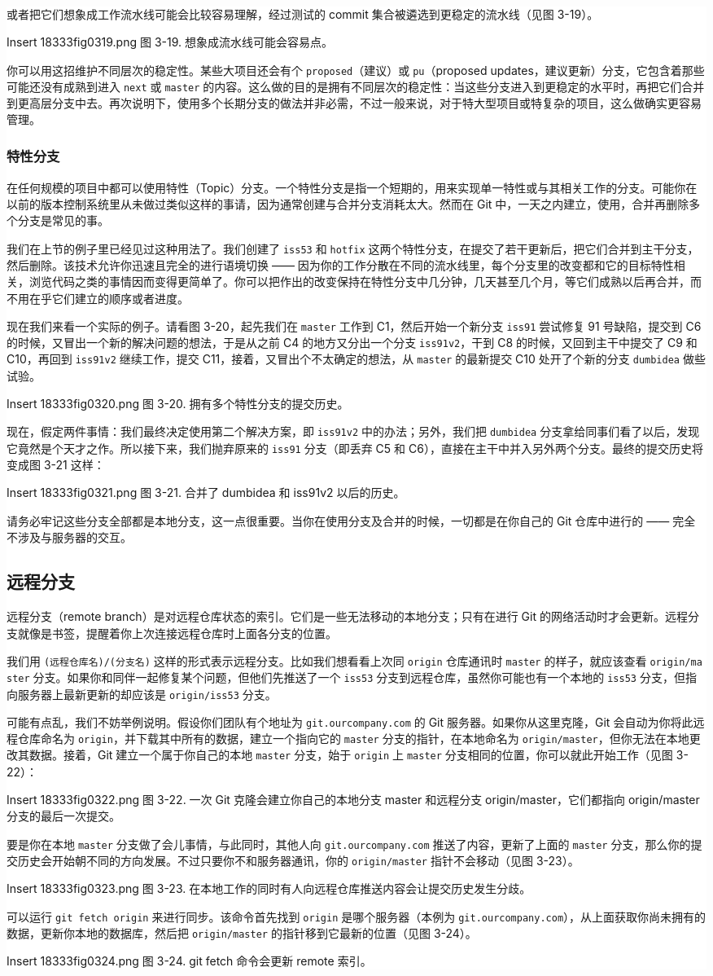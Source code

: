 或者把它们想象成工作流水线可能会比较容易理解，经过测试的 commit 集合被遴选到更稳定的流水线（见图 3-19）。

Insert 18333fig0319.png 
图 3-19. 想象成流水线可能会容易点。

你可以用这招维护不同层次的稳定性。某些大项目还会有个 `proposed`（建议）或 `pu`（proposed updates，建议更新）分支，它包含着那些可能还没有成熟到进入 `next` 或 `master` 的内容。这么做的目的是拥有不同层次的稳定性：当这些分支进入到更稳定的水平时，再把它们合并到更高层分支中去。再次说明下，使用多个长期分支的做法并非必需，不过一般来说，对于特大型项目或特复杂的项目，这么做确实更容易管理。

### 特性分支 ###

在任何规模的项目中都可以使用特性（Topic）分支。一个特性分支是指一个短期的，用来实现单一特性或与其相关工作的分支。可能你在以前的版本控制系统里从未做过类似这样的事请，因为通常创建与合并分支消耗太大。然而在 Git 中，一天之内建立，使用，合并再删除多个分支是常见的事。

我们在上节的例子里已经见过这种用法了。我们创建了 `iss53` 和 `hotfix` 这两个特性分支，在提交了若干更新后，把它们合并到主干分支，然后删除。该技术允许你迅速且完全的进行语境切换 —— 因为你的工作分散在不同的流水线里，每个分支里的改变都和它的目标特性相关，浏览代码之类的事情因而变得更简单了。你可以把作出的改变保持在特性分支中几分钟，几天甚至几个月，等它们成熟以后再合并，而不用在乎它们建立的顺序或者进度。

现在我们来看一个实际的例子。请看图 3-20，起先我们在 `master` 工作到 C1，然后开始一个新分支 `iss91` 尝试修复 91 号缺陷，提交到 C6 的时候，又冒出一个新的解决问题的想法，于是从之前 C4 的地方又分出一个分支 `iss91v2`，干到 C8 的时候，又回到主干中提交了 C9 和 C10，再回到 `iss91v2` 继续工作，提交 C11，接着，又冒出个不太确定的想法，从 `master` 的最新提交 C10 处开了个新的分支 `dumbidea` 做些试验。

Insert 18333fig0320.png 
图 3-20. 拥有多个特性分支的提交历史。

现在，假定两件事情：我们最终决定使用第二个解决方案，即 `iss91v2` 中的办法；另外，我们把 `dumbidea` 分支拿给同事们看了以后，发现它竟然是个天才之作。所以接下来，我们抛弃原来的 `iss91` 分支（即丢弃 C5 和 C6），直接在主干中并入另外两个分支。最终的提交历史将变成图 3-21 这样：

Insert 18333fig0321.png 
图 3-21. 合并了 dumbidea 和 iss91v2 以后的历史。

请务必牢记这些分支全部都是本地分支，这一点很重要。当你在使用分支及合并的时候，一切都是在你自己的 Git 仓库中进行的 —— 完全不涉及与服务器的交互。

## 远程分支 ##

远程分支（remote branch）是对远程仓库状态的索引。它们是一些无法移动的本地分支；只有在进行 Git 的网络活动时才会更新。远程分支就像是书签，提醒着你上次连接远程仓库时上面各分支的位置。 

我们用 `(远程仓库名)/(分支名)` 这样的形式表示远程分支。比如我们想看看上次同 `origin` 仓库通讯时 `master` 的样子，就应该查看 `origin/master` 分支。如果你和同伴一起修复某个问题，但他们先推送了一个 `iss53` 分支到远程仓库，虽然你可能也有一个本地的 `iss53` 分支，但指向服务器上最新更新的却应该是 `origin/iss53` 分支。

可能有点乱，我们不妨举例说明。假设你们团队有个地址为 `git.ourcompany.com` 的 Git 服务器。如果你从这里克隆，Git 会自动为你将此远程仓库命名为 `origin`，并下载其中所有的数据，建立一个指向它的 `master` 分支的指针，在本地命名为 `origin/master`，但你无法在本地更改其数据。接着，Git 建立一个属于你自己的本地 `master` 分支，始于 `origin` 上 `master` 分支相同的位置，你可以就此开始工作（见图 3-22）：

Insert 18333fig0322.png 
图 3-22. 一次 Git 克隆会建立你自己的本地分支 master 和远程分支 origin/master，它们都指向 origin/master 分支的最后一次提交。

要是你在本地 `master` 分支做了会儿事情，与此同时，其他人向 `git.ourcompany.com` 推送了内容，更新了上面的 `master` 分支，那么你的提交历史会开始朝不同的方向发展。不过只要你不和服务器通讯，你的 `origin/master` 指针不会移动（见图 3-23）。

Insert 18333fig0323.png 
图 3-23. 在本地工作的同时有人向远程仓库推送内容会让提交历史发生分歧。

可以运行 `git fetch origin` 来进行同步。该命令首先找到 `origin` 是哪个服务器（本例为 `git.ourcompany.com`），从上面获取你尚未拥有的数据，更新你本地的数据库，然后把 `origin/master` 的指针移到它最新的位置（见图 3-24）。

Insert 18333fig0324.png 
图 3-24. git fetch 命令会更新 remote 索引。
